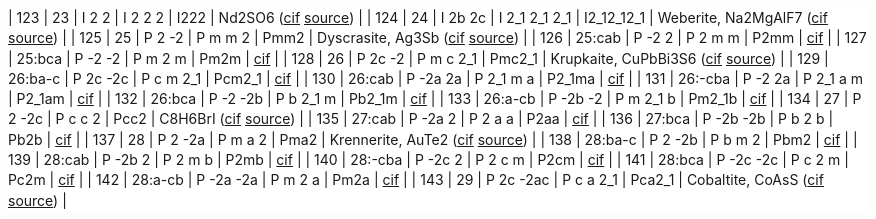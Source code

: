 |      123 | 23       | I 2 2            | I 2 2 2             | I222        | Nd2SO6 ([cif](/assets/devnotes/03_spacegroup_collection/023_nd2so6.cif) [source](http://www.crystallography.net/cod/1529235.cif))                                                                |
|      124 | 24       | I 2b 2c          | I 2_1 2_1 2_1       | I2_12_12_1  | Weberite, Na2MgAlF7 ([cif](/assets/devnotes/03_spacegroup_collection/024_weberite.cif) [source](http://rruff.geo.arizona.edu/AMS/download.php?id=16628.cif&down=cif))                            |
|      125 | 25       | P 2 -2           | P m m 2             | Pmm2        | Dyscrasite, Ag3Sb ([cif](/assets/devnotes/03_spacegroup_collection/025a_dyscrasite.cif) [source](http://rruff.geo.arizona.edu/AMS/download.php?id=05915.cif&down=cif))                           |
|      126 | 25:cab   | P -2 2           | P 2 m m             | P2mm        | [cif](/assets/devnotes/03_spacegroup_collection/025b_dyscrasite.cif)                                                                                                                             |
|      127 | 25:bca   | P -2 -2          | P m 2 m             | Pm2m        | [cif](/assets/devnotes/03_spacegroup_collection/025c_dyscrasite.cif)                                                                                                                             |
|      128 | 26       | P 2c -2          | P m c 2_1           | Pmc2_1      | Krupkaite, CuPbBi3S6 ([cif](/assets/devnotes/03_spacegroup_collection/026a_krupkaite.cif) [source](http://rruff.geo.arizona.edu/AMS/download.php?id=06577.cif&down=cif))                         |
|      129 | 26:ba-c  | P 2c -2c         | P c m 2_1           | Pcm2_1      | [cif](/assets/devnotes/03_spacegroup_collection/026b_krupkaite.cif)                                                                                                                              |
|      130 | 26:cab   | P -2a 2a         | P 2_1 m a           | P2_1ma      | [cif](/assets/devnotes/03_spacegroup_collection/026c_krupkaite.cif)                                                                                                                              |
|      131 | 26:-cba  | P -2 2a          | P 2_1 a m           | P2_1am      | [cif](/assets/devnotes/03_spacegroup_collection/026d_krupkaite.cif)                                                                                                                              |
|      132 | 26:bca   | P -2 -2b         | P b 2_1 m           | Pb2_1m      | [cif](/assets/devnotes/03_spacegroup_collection/026e_krupkaite.cif)                                                                                                                              |
|      133 | 26:a-cb  | P -2b -2         | P m 2_1 b           | Pm2_1b      | [cif](/assets/devnotes/03_spacegroup_collection/026f_krupkaite.cif)                                                                                                                              |
|      134 | 27       | P 2 -2c          | P c c 2             | Pcc2        | C8H6BrI ([cif](/assets/devnotes/03_spacegroup_collection/027a_c8h6bri.cif) [source](http://www.crystallography.net/cod/1504039.cif))                                                             |
|      135 | 27:cab   | P -2a 2          | P 2 a a             | P2aa        | [cif](/assets/devnotes/03_spacegroup_collection/027b_c8h6bri.cif)                                                                                                                                |
|      136 | 27:bca   | P -2b -2b        | P b 2 b             | Pb2b        | [cif](/assets/devnotes/03_spacegroup_collection/027c_c8h6bri.cif)                                                                                                                                |
|      137 | 28       | P 2 -2a          | P m a 2             | Pma2        | Krennerite, AuTe2 ([cif](/assets/devnotes/03_spacegroup_collection/028a_krennerite.cif) [source](http://rruff.geo.arizona.edu/AMS/download.php?id=17640.cif&down=cif))                           |
|      138 | 28:ba-c  | P 2 -2b          | P b m 2             | Pbm2        | [cif](/assets/devnotes/03_spacegroup_collection/028b_krennerite.cif)                                                                                                                             |
|      139 | 28:cab   | P -2b 2          | P 2 m b             | P2mb        | [cif](/assets/devnotes/03_spacegroup_collection/028c_krennerite.cif)                                                                                                                             |
|      140 | 28:-cba  | P -2c 2          | P 2 c m             | P2cm        | [cif](/assets/devnotes/03_spacegroup_collection/028d_krennerite.cif)                                                                                                                             |
|      141 | 28:bca   | P -2c -2c        | P c 2 m             | Pc2m        | [cif](/assets/devnotes/03_spacegroup_collection/028e_krennerite.cif)                                                                                                                             |
|      142 | 28:a-cb  | P -2a -2a        | P m 2 a             | Pm2a        | [cif](/assets/devnotes/03_spacegroup_collection/028f_krennerite.cif)                                                                                                                             |
|      143 | 29       | P 2c -2ac        | P c a 2_1           | Pca2_1      | Cobaltite, CoAsS ([cif](/assets/devnotes/03_spacegroup_collection/029a_cobaltite.cif) [source](http://rruff.geo.arizona.edu/AMS/download.php?id=00224.cif&down=cif))                             |